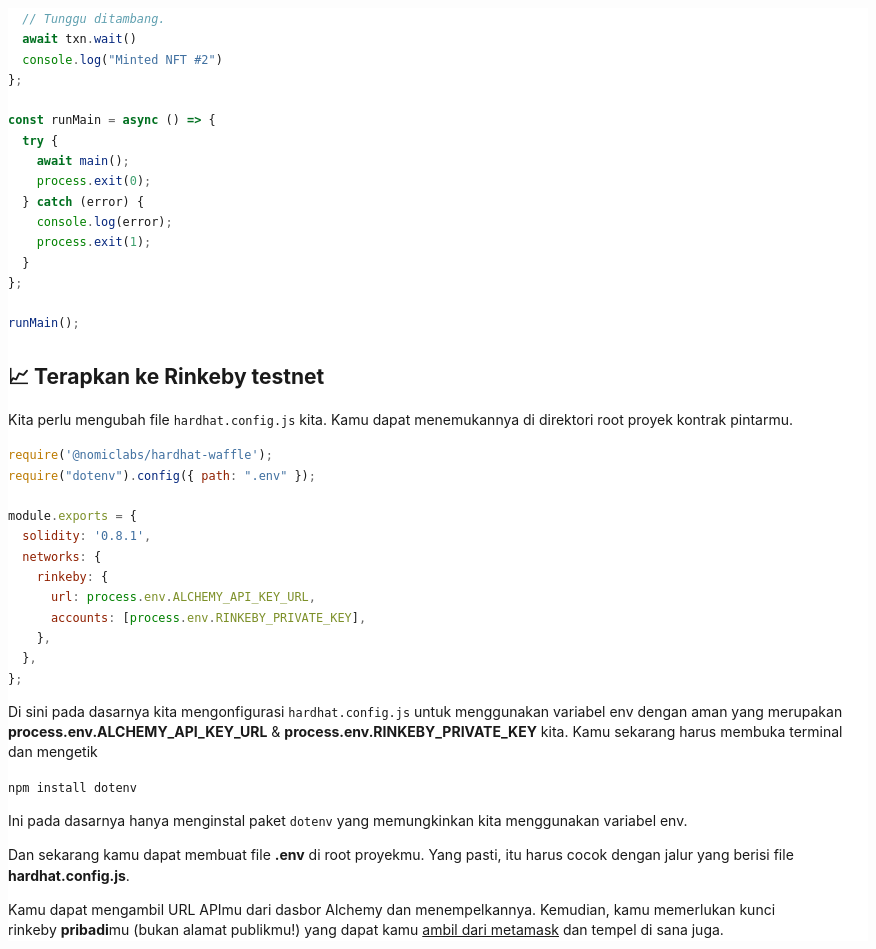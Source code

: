 ```javascript
  // Tunggu ditambang.
  await txn.wait()
  console.log("Minted NFT #2")
};

const runMain = async () => {
  try {
    await main();
    process.exit(0);
  } catch (error) {
    console.log(error);
    process.exit(1);
  }
};

runMain();
```

## 📈 Terapkan ke Rinkeby testnet

Kita perlu mengubah file `hardhat.config.js` kita. Kamu dapat menemukannya di direktori root proyek kontrak pintarmu.

```javascript
require('@nomiclabs/hardhat-waffle');
require("dotenv").config({ path: ".env" });

module.exports = {
  solidity: '0.8.1',
  networks: {
    rinkeby: {
      url: process.env.ALCHEMY_API_KEY_URL,
      accounts: [process.env.RINKEBY_PRIVATE_KEY],
    },
  },
};
```
Di sini pada dasarnya kita mengonfigurasi `hardhat.config.js` untuk menggunakan variabel env dengan aman yang merupakan **process.env.ALCHEMY_API_KEY_URL** & **process.env.RINKEBY_PRIVATE_KEY** kita. Kamu sekarang harus membuka terminal dan mengetik
```
npm install dotenv
```
Ini pada dasarnya hanya menginstal paket `dotenv` yang memungkinkan kita menggunakan variabel env.

Dan sekarang kamu dapat membuat file **.env** di root proyekmu. Yang pasti, itu harus cocok dengan jalur yang berisi file **hardhat.config.js**.

Kamu dapat mengambil URL APImu dari dasbor Alchemy dan menempelkannya. Kemudian, kamu memerlukan kunci rinkeby **pribadi**mu (bukan alamat publikmu!) yang dapat kamu [ambil dari metamask](https://metamask.zendesk.com/hc/en-us/articles/360015289632-How-to-Export-an-Account-Private-Key) dan tempel di sana juga.
